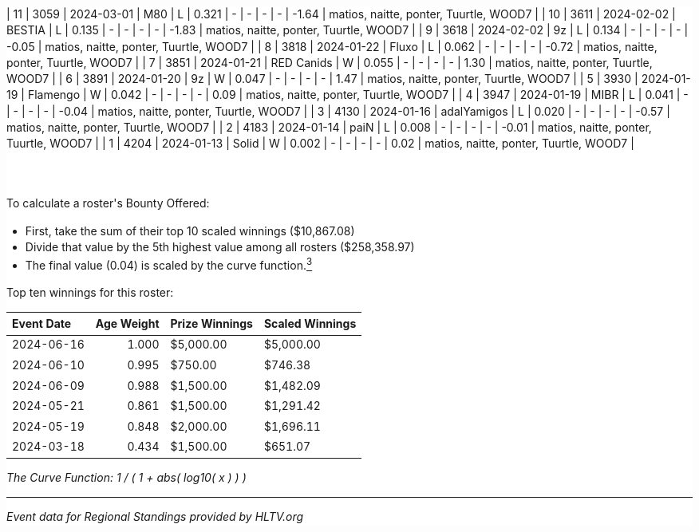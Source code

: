 |           11 |     3059 | 2024-03-01 | M80               | L   | 0.321      | -            | -                | -                | -         |    -1.64 | matios, naitte, ponter, Tuurtle, WOOD7 |
|           10 |     3611 | 2024-02-02 | BESTIA            | L   | 0.135      | -            | -                | -                | -         |    -1.83 | matios, naitte, ponter, Tuurtle, WOOD7 |
|            9 |     3618 | 2024-02-02 | 9z                | L   | 0.134      | -            | -                | -                | -         |    -0.05 | matios, naitte, ponter, Tuurtle, WOOD7 |
|            8 |     3818 | 2024-01-22 | Fluxo             | L   | 0.062      | -            | -                | -                | -         |    -0.72 | matios, naitte, ponter, Tuurtle, WOOD7 |
|            7 |     3851 | 2024-01-21 | RED Canids        | W   | 0.055      | -            | -                | -                | -         |     1.30 | matios, naitte, ponter, Tuurtle, WOOD7 |
|            6 |     3891 | 2024-01-20 | 9z                | W   | 0.047      | -            | -                | -                | -         |     1.47 | matios, naitte, ponter, Tuurtle, WOOD7 |
|            5 |     3930 | 2024-01-19 | Flamengo          | W   | 0.042      | -            | -                | -                | -         |     0.09 | matios, naitte, ponter, Tuurtle, WOOD7 |
|            4 |     3947 | 2024-01-19 | MIBR              | L   | 0.041      | -            | -                | -                | -         |    -0.04 | matios, naitte, ponter, Tuurtle, WOOD7 |
|            3 |     4130 | 2024-01-16 | adalYamigos       | L   | 0.020      | -            | -                | -                | -         |    -0.57 | matios, naitte, ponter, Tuurtle, WOOD7 |
|            2 |     4183 | 2024-01-14 | paiN              | L   | 0.008      | -            | -                | -                | -         |    -0.01 | matios, naitte, ponter, Tuurtle, WOOD7 |
|            1 |     4204 | 2024-01-13 | Solid             | W   | 0.002      | -            | -                | -                | -         |     0.02 | matios, naitte, ponter, Tuurtle, WOOD7 |

<br />
<span id="table2"></span><br />
To calculate a roster's Bounty Offered:<br />

- First, take the sum of their top 10 scaled winnings ($10,867.08)
- Divide that value by the 5th highest value among all rosters ($258,358.97)
- The final value (0.04) is scaled by the curve function.[<sup>3</sup>](#curveFunction)

Top ten winnings for this roster:<br />

| Event Date | Age Weight | Prize Winnings | Scaled Winnings |
| :- | -: | :- | :- |
| 2024-06-16 |      1.000 | $5,000.00      | $5,000.00       |
| 2024-06-10 |      0.995 | $750.00        | $746.38         |
| 2024-06-09 |      0.988 | $1,500.00      | $1,482.09       |
| 2024-05-21 |      0.861 | $1,500.00      | $1,291.42       |
| 2024-05-19 |      0.848 | $2,000.00      | $1,696.11       |
| 2024-03-18 |      0.434 | $1,500.00      | $651.07         |


<span id="curveFunction"></span>_The Curve Function: 1 / ( 1 + abs( log10( x ) ) )_<br />

---
_Event data for Regional Standings provided by HLTV.org_<br />
